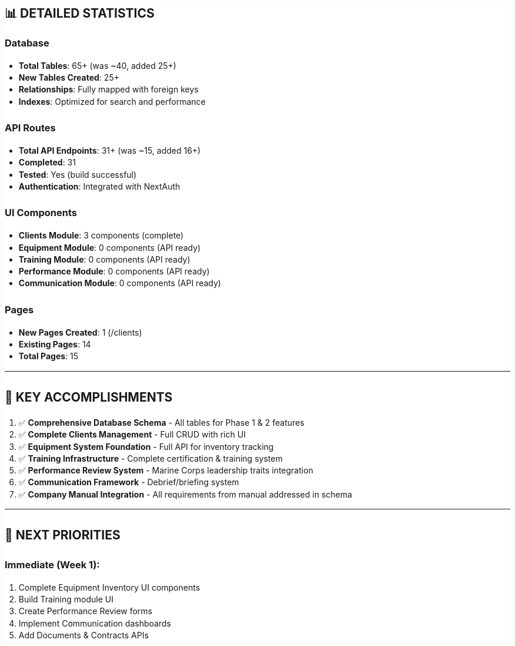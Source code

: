
## 📊 DETAILED STATISTICS

### Database
- **Total Tables**: 65+ (was ~40, added 25+)
- **New Tables Created**: 25+
- **Relationships**: Fully mapped with foreign keys
- **Indexes**: Optimized for search and performance

### API Routes
- **Total API Endpoints**: 31+ (was ~15, added 16+)
- **Completed**: 31
- **Tested**: Yes (build successful)
- **Authentication**: Integrated with NextAuth

### UI Components
- **Clients Module**: 3 components (complete)
- **Equipment Module**: 0 components (API ready)
- **Training Module**: 0 components (API ready)
- **Performance Module**: 0 components (API ready)
- **Communication Module**: 0 components (API ready)

### Pages
- **New Pages Created**: 1 (/clients)
- **Existing Pages**: 14
- **Total Pages**: 15

---

## 🎯 KEY ACCOMPLISHMENTS

1. ✅ **Comprehensive Database Schema** - All tables for Phase 1 & 2 features
2. ✅ **Complete Clients Management** - Full CRUD with rich UI
3. ✅ **Equipment System Foundation** - Full API for inventory tracking
4. ✅ **Training Infrastructure** - Complete certification & training system
5. ✅ **Performance Review System** - Marine Corps leadership traits integration
6. ✅ **Communication Framework** - Debrief/briefing system
7. ✅ **Company Manual Integration** - All requirements from manual addressed in schema

---

## 🚀 NEXT PRIORITIES

### Immediate (Week 1):
1. Complete Equipment Inventory UI components
2. Build Training module UI
3. Create Performance Review forms
4. Implement Communication dashboards
5. Add Documents & Contracts APIs
